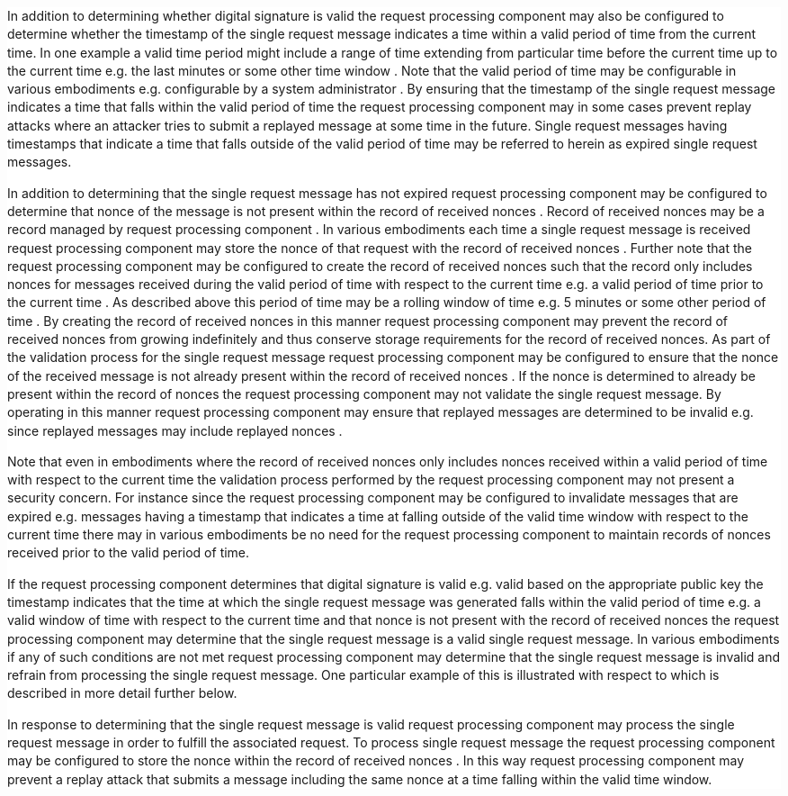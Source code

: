 In addition to determining whether digital signature is valid the request processing component may also be configured to determine whether the timestamp of the single request message indicates a time within a valid period of time from the current time. In one example a valid time period might include a range of time extending from particular time before the current time up to the current time e.g. the last minutes or some other time window . Note that the valid period of time may be configurable in various embodiments e.g. configurable by a system administrator . By ensuring that the timestamp of the single request message indicates a time that falls within the valid period of time the request processing component may in some cases prevent replay attacks where an attacker tries to submit a replayed message at some time in the future. Single request messages having timestamps that indicate a time that falls outside of the valid period of time may be referred to herein as expired single request messages.

In addition to determining that the single request message has not expired request processing component may be configured to determine that nonce of the message is not present within the record of received nonces . Record of received nonces may be a record managed by request processing component . In various embodiments each time a single request message is received request processing component may store the nonce of that request with the record of received nonces . Further note that the request processing component may be configured to create the record of received nonces such that the record only includes nonces for messages received during the valid period of time with respect to the current time e.g. a valid period of time prior to the current time . As described above this period of time may be a rolling window of time e.g. 5 minutes or some other period of time . By creating the record of received nonces in this manner request processing component may prevent the record of received nonces from growing indefinitely and thus conserve storage requirements for the record of received nonces. As part of the validation process for the single request message request processing component may be configured to ensure that the nonce of the received message is not already present within the record of received nonces . If the nonce is determined to already be present within the record of nonces the request processing component may not validate the single request message. By operating in this manner request processing component may ensure that replayed messages are determined to be invalid e.g. since replayed messages may include replayed nonces .

Note that even in embodiments where the record of received nonces only includes nonces received within a valid period of time with respect to the current time the validation process performed by the request processing component may not present a security concern. For instance since the request processing component may be configured to invalidate messages that are expired e.g. messages having a timestamp that indicates a time at falling outside of the valid time window with respect to the current time there may in various embodiments be no need for the request processing component to maintain records of nonces received prior to the valid period of time.

If the request processing component determines that digital signature is valid e.g. valid based on the appropriate public key the timestamp indicates that the time at which the single request message was generated falls within the valid period of time e.g. a valid window of time with respect to the current time and that nonce is not present with the record of received nonces the request processing component may determine that the single request message is a valid single request message. In various embodiments if any of such conditions are not met request processing component may determine that the single request message is invalid and refrain from processing the single request message. One particular example of this is illustrated with respect to which is described in more detail further below.

In response to determining that the single request message is valid request processing component may process the single request message in order to fulfill the associated request. To process single request message the request processing component may be configured to store the nonce within the record of received nonces . In this way request processing component may prevent a replay attack that submits a message including the same nonce at a time falling within the valid time window.
